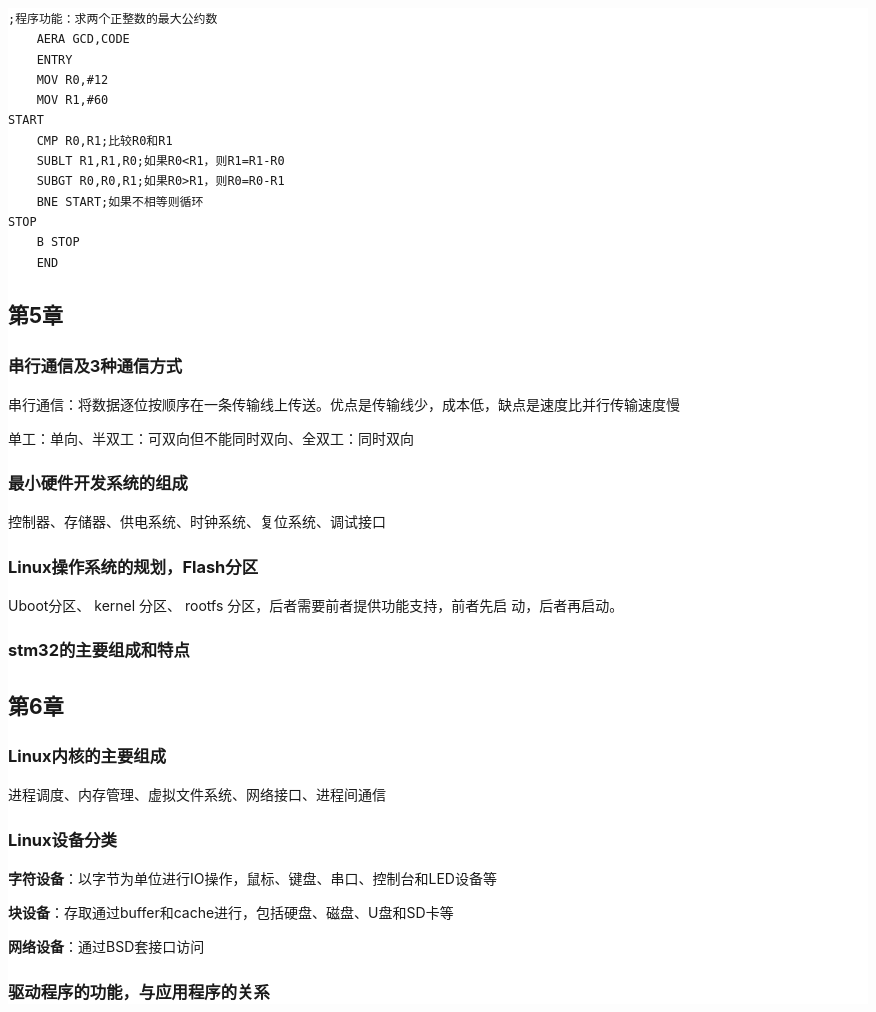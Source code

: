 ```assembly
;程序功能：求两个正整数的最大公约数
	AERA GCD,CODE
	ENTRY
	MOV R0,#12
	MOV R1,#60
START
	CMP R0,R1;比较R0和R1
	SUBLT R1,R1,R0;如果R0<R1，则R1=R1-R0
	SUBGT R0,R0,R1;如果R0>R1，则R0=R0-R1
	BNE START;如果不相等则循环
STOP
	B STOP
	END
```

## 第5章

### 串行通信及3种通信方式

串行通信：将数据逐位按顺序在一条传输线上传送。优点是传输线少，成本低，缺点是速度比并行传输速度慢

单工：单向、半双工：可双向但不能同时双向、全双工：同时双向

### 最小硬件开发系统的组成

控制器、存储器、供电系统、时钟系统、复位系统、调试接口

### Linux操作系统的规划，Flash分区

Uboot分区、 kernel 分区、 rootfs 分区，后者需要前者提供功能支持，前者先启
动，后者再启动。

### stm32的主要组成和特点



## 第6章

### Linux内核的主要组成

进程调度、内存管理、虚拟文件系统、网络接口、进程间通信 

### Linux设备分类

**字符设备**：以字节为单位进行IO操作，鼠标、键盘、串口、控制台和LED设备等

**块设备**：存取通过buffer和cache进行，包括硬盘、磁盘、U盘和SD卡等

**网络设备**：通过BSD套接口访问

### 驱动程序的功能，与应用程序的关系

